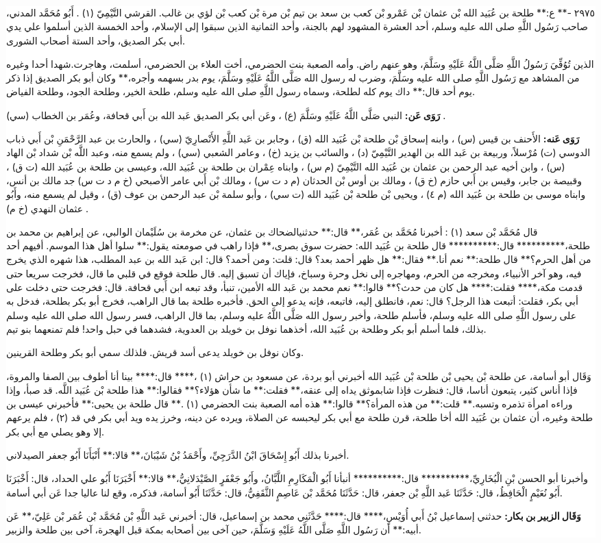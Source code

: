 ٢٩٧٥ -** ع:** طلحة بن عُبَيد الله بْن عثمان بْن عَمْرو بْن كعب بن سعد بن تيم بْن مرة بْن كعب بْن لؤي بن غالب. القرشي التَّيْمِيّ (١) . أَبُو مُحَمَّد المدني، صاحب رَسُول اللَّهِ صلى الله عليه وسلم، أحد العشرة المشهود لهم بالجنة، وأحد الثمانية الذين سبقوا إلى الإسلام، وأحد الخمسة الذين أسلموا علي يدي أبي بكر الصديق، وأحد الستة أصحاب الشورى.

الذين تُوُفِّيَ رَسُولُ اللَّهِ صَلَّى اللَّهُ عَلَيْهِ وسَلَّمَ، وهو عنهم راض. وأمه الصعبة بنت الحضرمي، أخت العلاء بن الحضرمي، أسلمت، وهاجرت.شهدا أحدا وغيره من المشاهد مع رَسُول اللَّهِ صلى الله عليه وسَلَّمَ، وضرب له رسول الله صَلَّى اللَّهُ عَلَيْهِ وسَلَّمَ، يوم بدر بسهمه وأجره،** وكان أبو بكر الصديق إذا ذكر يوم أحد قال:** داك يوم كله لطلحة، وسماه رسول اللَّهِ صلى الله عليه وسلم، طلحة الخير، وطلحة الجود، وطلحة الفياض.

**رَوَى عَن:** النبي صَلَّى اللَّهُ عَلَيْهِ وسَلَّمَ (ع) ، وعَن أبي بكر الصديق عَبد الله بن أَبي قحافة، وعُمَر بن الخطاب (سي) .

**رَوَى عَنه:** الأَحنف بن قيس (س) ، وابنه إسحاق بْن طلحة بْن عُبَيد الله (ق) ، وجابر بن عَبد اللَّهِ الأَنْصارِيّ (سي) ، والحارث بن عبد الرَّحْمَنِ بْن أَبي ذباب الدوسي (ت) مُرْسلاً، وربيعة بن عَبد الله بن الهدير التَّيْمِيّ (د) ، والسائب بن يزيد (خ) ، وعامر الشعبي (سي) ، ولم يسمع منه، وعبد اللَّه بْن شداد بْن الهاد (س) ، وابن أخيه عبد الرحمن بن عثمان بن عُبَيد الله التَّيْمِيّ (م س) ، وابناه عِمْران بن طلحة بن عُبَيد الله، وعيسى بن طلحة بن عُبَيد الله (ت ق) ، وقبيصة بن جابر، وقيس بن أَبي حازم (خ ق) ، ومالك بن أوس بْن الحدثان (م د ت س) ، ومالك بْن أَبي عامر الأصبحي (خ م د ت س) جد مالك بن أنس، وابناه موسى بن طلحة بن عُبَيد الله (م ٤) ، ويحيى بْن طلحة بْن عُبَيد الله (ت سي) ، وأبو سلمة بْن عبد الرحمن بن عوف (ق) ، وقيل لم يسمع منه، وأَبُو عثمان النهدي (خ م) .

قال مُحَمَّد بْن سعد (١) : أخبرنا مُحَمَّد بن عُمَر،** قال:** حدثنيالضحاك بن عثمان، عن مخرمة بن سُلَيْمان الوالبي، عن إبراهيم بن محمد بن طلحة،********** قال:********** قال طلحة بن عُبَيد الله: حضرت سوق بصرى،** فإذا راهب في صومعته يقول:** سلوا أهل هذا الموسم. أفيهم أحد من أهل الحرم؟** قال طلحة:** نعم أنا.** فقال:** هل ظهر أحمد بعد؟ قال: قلت: ومن أحمد؟ قال: ابن عَبد الله بن عبد المطلب، هذا شهره الذي يخرج فيه، وهو آخر الأنبياء، ومخرجه من الحرم، ومهاجره إلى نخل وحرة وسباخ، فإياك أن تسبق إليه. قال طلحة فوقع في قلبي ما قال، فخرجت سريعا حتى قدمت مكة،**** فقلت:**** هل كان من حدث؟** قالوا:** نعم محمد بن عَبد الله الأمين، تنبأ، وقد تبعه ابن أَبي قحافة. قال: فخرجت حتى دخلت على أبي بكر، فقلت: أتبعت هذا الرجل؟ قال: نعم، فانطلق إليه، فاتبعه، فإنه يدعو إلى الحق. فأخبره طلحة بما قال الراهب، فخرج أبو بكر بطلحة، فدخل به على رسول اللَّهِ صلى الله عليه وسلم، فأسلم طلحة، وأخبر رسول الله صَلَّى اللَّهُ عليه وسلم، بما قال الراهب، فسر رسول الله صلى الله عليه وسلم بذلك، فلما أسلم أبو بكر وطلحة بن عُبَيد الله، أخذهما نوفل بن خويلد بن العدوية، فشدهما في حبل واحد! فلم تمنعهما بنو تيم.

وكان نوفل بن خويلد يدعى أسد قريش. فلذلك سمي أبو بكر وطلحة القرينين.

وَقَال أبو أسامة، عن طلحة بْن يحيى بْن طلحة بْن عُبَيد الله أخبرني أبو بردة، عن مسعود بن حراش (١) ،**** قال:**** بينا أنا أطوف بين الصفا والمروة، فإذا أناس كثير، يتبعون أناسا، قال: فنظرت فإذا شابموثق يداه إلى عنقه،** فقلت:** ما شأن هؤلاء؟** فقالوا:** هذا طلحة بْن عُبَيد اللَّه. قد صبأ، وإذا وراءه امرأة تذمره وتسبه.** قلت:** من هذه المرأة؟** قالوا:** هذه أمه الصعبة بنت الحضرمي (١) .** قال طلحة بن يحيى:** فأخبرني عيسى بن طلحة وغيره، أن عثمان بن عُبَيد الله أخا طلحة، قرن طلحة مع أبي بكر ليحبسه عن الصلاة، ويرده عن دينه، وخرز يده ويد أبي بكر في قد (٢) ، فلم يرعهم إلا وهو يصلي مع أبي بكر.

أخبرنا بذلك أَبُو إِسْحَاقَ ابْنُ الدَّرَجِيِّ، وأَحْمَدُ بْنُ شَيْبَانَ،** قالا:** أَنْبَأَنَا أَبُو جعفر الصيدلاني.

وأخبرنا أبو الحسن بْنِ الْبُخَارِيِّ،********** قال:********** أنبأنا أَبُو الْمَكَارِمِ اللَّبَّانُ، وأَبُو جَعْفَرٍ الصَّيْدَلانِيُّ،** قالا:** أَخْبَرَنَا أَبُو علي الحداد، قال: أَخْبَرَنَا أَبُو نُعَيْمٍ الْحَافِظُ، قال: حَدَّثَنَا عَبد اللَّهِ بْن جعفر، قال: حَدَّثَنَا مُحَمَّد بْن عَاصِمٍ الثَّقَفِيُّ، قال: حَدَّثَنَا أَبُو أسامة، فذكره، وقع لنا عاليا جدا عَن أبي أسامة.

**وَقَال الزبير بن بكار:** حدثني إسماعيل بْنُ أَبي أُوَيْسٍ،**** قال:**** حَدَّثَنِي محمد بن إسماعيل، قال: أخبرني عَبد اللَّهِ بْن مُحَمَّد بْن عُمَر بْن عَلِيّ،** عَن أبيه:** أن رَسُول اللَّهِ صَلَّى اللَّهُ عَلَيْهِ وَسَلَّمَ، حين آخى بين أصحابه بمكة قبل الهجرة، آخى بين طلحة والزبير.
